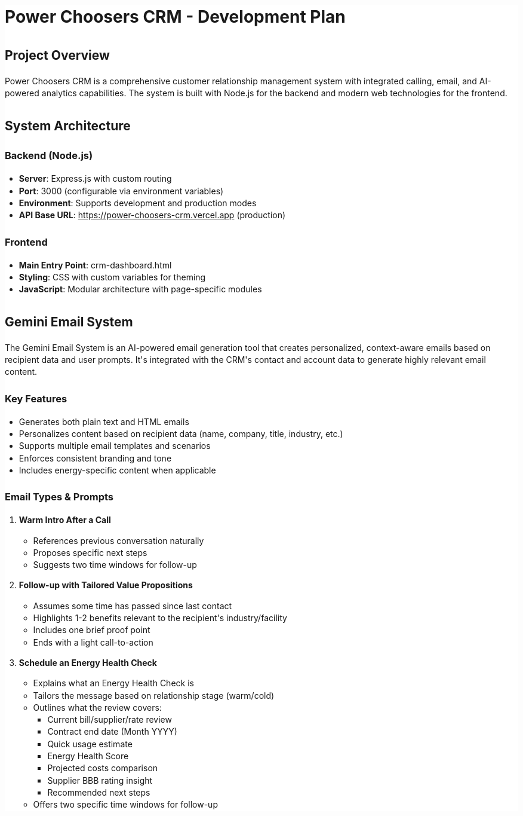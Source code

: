 # Power Choosers CRM - Development Plan

## Project Overview
Power Choosers CRM is a comprehensive customer relationship management system with integrated calling, email, and AI-powered analytics capabilities. The system is built with Node.js for the backend and modern web technologies for the frontend.

## System Architecture

### Backend (Node.js)
- **Server**: Express.js with custom routing
- **Port**: 3000 (configurable via environment variables)
- **Environment**: Supports development and production modes
- **API Base URL**: https://power-choosers-crm.vercel.app (production)

### Frontend
- **Main Entry Point**: crm-dashboard.html
- **Styling**: CSS with custom variables for theming
- **JavaScript**: Modular architecture with page-specific modules

## Gemini Email System

The Gemini Email System is an AI-powered email generation tool that creates personalized, context-aware emails based on recipient data and user prompts. It's integrated with the CRM's contact and account data to generate highly relevant email content.

### Key Features
- Generates both plain text and HTML emails
- Personalizes content based on recipient data (name, company, title, industry, etc.)
- Supports multiple email templates and scenarios
- Enforces consistent branding and tone
- Includes energy-specific content when applicable

### Email Types & Prompts

1. **Warm Intro After a Call**
   - References previous conversation naturally
   - Proposes specific next steps
   - Suggests two time windows for follow-up

2. **Follow-up with Tailored Value Propositions**
   - Assumes some time has passed since last contact
   - Highlights 1-2 benefits relevant to the recipient's industry/facility
   - Includes one brief proof point
   - Ends with a light call-to-action

3. **Schedule an Energy Health Check**
   - Explains what an Energy Health Check is
   - Tailors the message based on relationship stage (warm/cold)
   - Outlines what the review covers:
     - Current bill/supplier/rate review
     - Contract end date (Month YYYY)
     - Quick usage estimate
     - Energy Health Score
     - Projected costs comparison
     - Supplier BBB rating insight
     - Recommended next steps
   - Offers two specific time windows for follow-up
